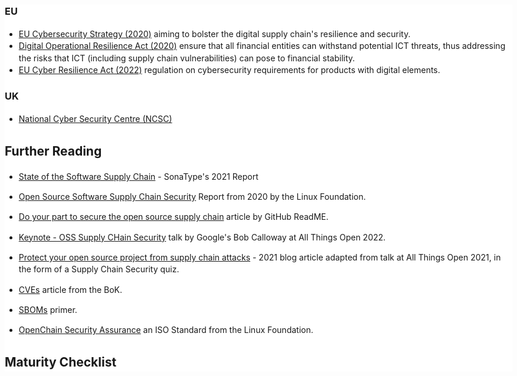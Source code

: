 ### EU
 
 - [EU Cybersecurity Strategy (2020)](https://digital-strategy.ec.europa.eu/en/policies/cybersecurity-strategy) aiming to bolster the digital supply chain's resilience and security. 
 - [Digital Operational Resilience Act (2020)](https://www.digital-operational-resilience-act.com) ensure that all financial entities can withstand potential ICT threats, thus addressing the risks that ICT (including supply chain vulnerabilities) can pose to financial stability.
 - [EU Cyber Resilience Act (2022)](https://digital-strategy.ec.europa.eu/en/library/cyber-resilience-act) regulation on cybersecurity requirements for products with digital elements.
 
### UK

 - [National Cyber Security Centre (NCSC)](https://www.ncsc.gov.uk)
 
## Further Reading

- [State of the Software Supply Chain](https://www.sonatype.com/hubfs/Q3%202021-State%20of%20the%20Software%20Supply%20Chain-Report/SSSC-Report-2021_0913_PM_2.pdf) - SonaType's 2021 Report

- [Open Source Software Supply Chain Security](https://project.linuxfoundation.org/hubfs/Reports/oss_supply_chain_security.pdf?hsLang=en) Report from 2020 by the Linux Foundation.

- [Do your part to secure the open source supply chain](https://github.com/readme/guides/dependency-risk) article by GitHub ReadME.

- [Keynote - OSS Supply CHain Security](https://www.youtube.com/watch?v=vAfk03yDIc8) talk by Google's Bob Calloway at All Things Open 2022.

- [Protect your open source project from supply chain attacks](https://opensource.googleblog.com/2021/10/protect-your-open-source-project-from-supply-chain-attacks.html) - 2021 blog article adapted from talk at All Things Open 2021, in the form of a Supply Chain Security quiz.

 - [CVEs](../../Artifacts/CVE) article from the BoK.
 
 - [SBOMs](../../Artifacts/SBOMs) primer.
 
 - [OpenChain Security Assurance](../../Artifacts/OpenChain-SecurityAssurance) an ISO Standard from the Linux Foundation.


## Maturity Checklist

<ArticleChecklist checklist={frontMatter.checklist} title={frontMatter.title} />
